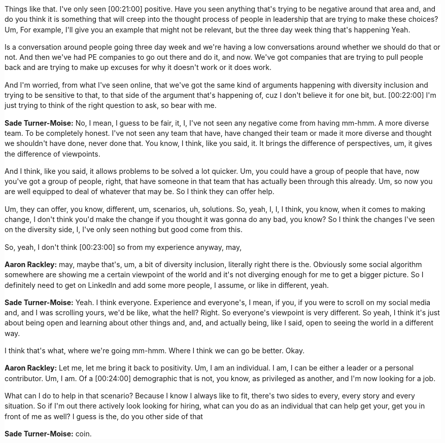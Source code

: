 Things like that. I've only seen [00:21:00] positive. Have you seen anything that's trying to be negative around that area and, and do you think it is something that will creep into the thought process of people in leadership that are trying to make these choices? Um, For example, I'll give you an example that might not be relevant, but the three day week thing that's happening Yeah.

Is a conversation around people going three day week and we're having a low conversations around whether we should do that or not. And then we've had PE companies to go out there and do it, and now. We've got companies that are trying to pull people back and are trying to make up excuses for why it doesn't work or it does work.

And I'm worried, from what I've seen online, that we've got the same kind of arguments happening with diversity inclusion and trying to be sensitive to that, to that side of the argument that's happening of, cuz I don't believe it for one bit, but. [00:22:00] I'm just trying to think of the right question to ask, so bear with me.

**Sade Turner-Moise:** No, I mean, I guess to be fair, it, I, I've not seen any negative come from having mm-hmm. A more diverse team. To be completely honest. I've not seen any team that have, have changed their team or made it more diverse and thought we shouldn't have done, never done that. You know, I think, like you said, it. It brings the difference of perspectives, um, it gives the difference of viewpoints.

And I think, like you said, it allows problems to be solved a lot quicker. Um, you could have a group of people that have, now you've got a group of people, right, that have someone in that team that has actually been through this already. Um, so now you are well equipped to deal of whatever that may be. So I think they can offer help.

Um, they can offer, you know, different, um, scenarios, uh, solutions. So, yeah, I, I, I think, you know, when it comes to making change, I don't think you'd make the change if you thought it was gonna do any bad, you know? So I think the changes I've seen on the diversity side, I, I've only seen nothing but good come from this.

So, yeah, I don't think [00:23:00] so from my experience anyway, may, 

**Aaron Rackley:** may, maybe that's, um, a bit of diversity inclusion, literally right there is the. Obviously some social algorithm somewhere are showing me a certain viewpoint of the world and it's not diverging enough for me to get a bigger picture. So I definitely need to get on LinkedIn and add some more people, I assume, or like in different, yeah.

**Sade Turner-Moise:** Yeah. I think everyone. Experience and everyone's, I mean, if you, if you were to scroll on my social media and, and I was scrolling yours, we'd be like, what the hell? Right. So everyone's viewpoint is very different. So yeah, I think it's just about being open and learning about other things and, and, and actually being, like I said, open to seeing the world in a different way.

I think that's what, where we're going mm-hmm. Where I think we can go be better. Okay. 

**Aaron Rackley:** Let me, let me bring it back to positivity. Um, I am an individual. I am, I can be either a leader or a personal contributor. Um, I am. Of a [00:24:00] demographic that is not, you know, as privileged as another, and I'm now looking for a job.

What can I do to help in that scenario? Because I know I always like to fit, there's two sides to every, every story and every situation. So if I'm out there actively look looking for hiring, what can you do as an individual that can help get your, get you in front of me as well? I guess is the, do you other side of that 

**Sade Turner-Moise:** coin.
